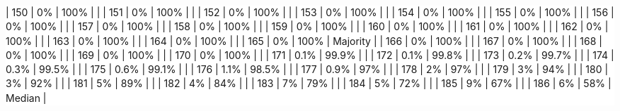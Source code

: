 | 150 | 0% | 100% |  |
| 151 | 0% | 100% |  |
| 152 | 0% | 100% |  |
| 153 | 0% | 100% |  |
| 154 | 0% | 100% |  |
| 155 | 0% | 100% |  |
| 156 | 0% | 100% |  |
| 157 | 0% | 100% |  |
| 158 | 0% | 100% |  |
| 159 | 0% | 100% |  |
| 160 | 0% | 100% |  |
| 161 | 0% | 100% |  |
| 162 | 0% | 100% |  |
| 163 | 0% | 100% |  |
| 164 | 0% | 100% |  |
| 165 | 0% | 100% | Majority |
| 166 | 0% | 100% |  |
| 167 | 0% | 100% |  |
| 168 | 0% | 100% |  |
| 169 | 0% | 100% |  |
| 170 | 0% | 100% |  |
| 171 | 0.1% | 99.9% |  |
| 172 | 0.1% | 99.8% |  |
| 173 | 0.2% | 99.7% |  |
| 174 | 0.3% | 99.5% |  |
| 175 | 0.6% | 99.1% |  |
| 176 | 1.1% | 98.5% |  |
| 177 | 0.9% | 97% |  |
| 178 | 2% | 97% |  |
| 179 | 3% | 94% |  |
| 180 | 3% | 92% |  |
| 181 | 5% | 89% |  |
| 182 | 4% | 84% |  |
| 183 | 7% | 79% |  |
| 184 | 5% | 72% |  |
| 185 | 9% | 67% |  |
| 186 | 6% | 58% | Median |